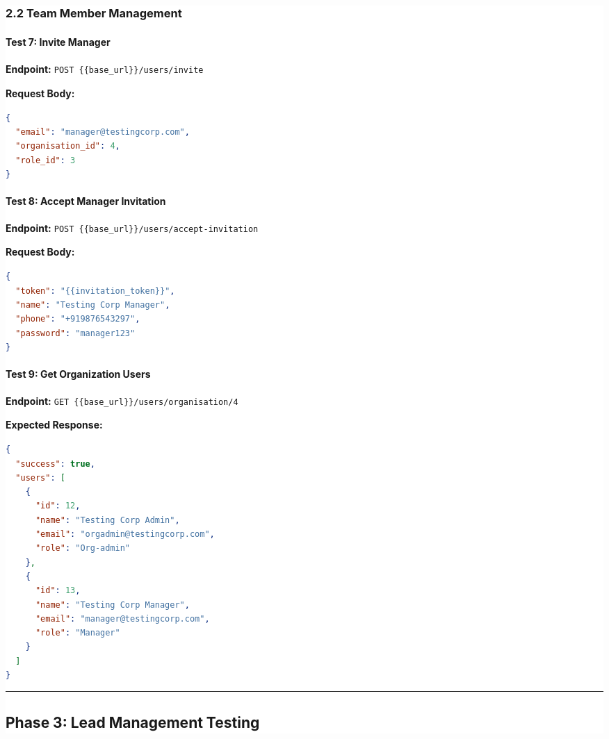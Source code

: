 ### 2.2 Team Member Management

#### Test 7: Invite Manager
**Endpoint:** `POST {{base_url}}/users/invite`

**Request Body:**
```json
{
  "email": "manager@testingcorp.com",
  "organisation_id": 4,
  "role_id": 3
}
```

#### Test 8: Accept Manager Invitation
**Endpoint:** `POST {{base_url}}/users/accept-invitation`

**Request Body:**
```json
{
  "token": "{{invitation_token}}",
  "name": "Testing Corp Manager",
  "phone": "+919876543297",
  "password": "manager123"
}
```

#### Test 9: Get Organization Users
**Endpoint:** `GET {{base_url}}/users/organisation/4`

**Expected Response:**
```json
{
  "success": true,
  "users": [
    {
      "id": 12,
      "name": "Testing Corp Admin",
      "email": "orgadmin@testingcorp.com",
      "role": "Org-admin"
    },
    {
      "id": 13,
      "name": "Testing Corp Manager",
      "email": "manager@testingcorp.com",
      "role": "Manager"
    }
  ]
}
```

---

## Phase 3: Lead Management Testing
